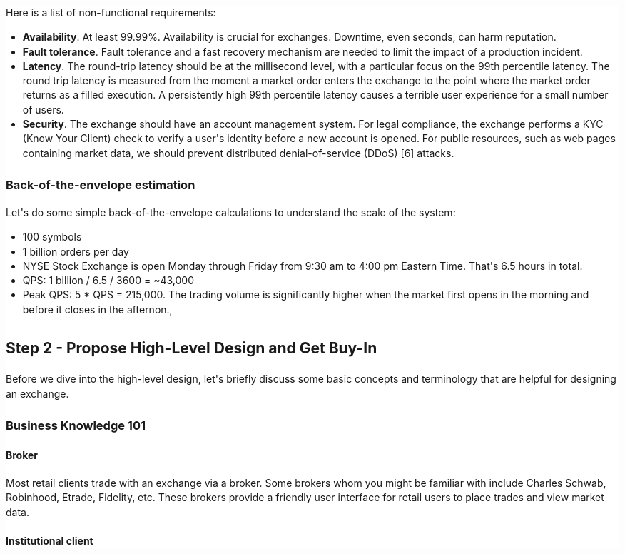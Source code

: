 Here is a list of non-functional requirements:

- **Availability**. At least 99.99%. Availability is crucial for exchanges. Downtime, even seconds, can harm
reputation.
- **Fault tolerance**. Fault tolerance and a fast recovery mechanism are needed to limit the impact of a production
incident.
- **Latency**. The round-trip latency should be at the millisecond level, with a particular focus on the 99th
percentile latency. The round trip latency is measured from the moment a market order enters the exchange to
the point where the market order returns as a filled execution. A persistently high 99th percentile latency
causes a terrible user experience for a small number of users.
- **Security**. The exchange should have an account management system. For legal compliance, the exchange
performs a KYC (Know Your Client) check to verify a user's identity before a new account is opened. For public
resources, such as web pages containing market data, we should prevent distributed denial-of-service (DDoS)
[6] attacks.

### Back-of-the-envelope estimation
Let's do some simple back-of-the-envelope calculations to understand the scale of the system:

- 100 symbols
- 1 billion orders per day
- NYSE Stock Exchange is open Monday through Friday from 9:30 am to 4:00 pm Eastern Time. That's 6.5 hours in total.
- QPS: 1 billion / 6.5 / 3600 = ~43,000
- Peak QPS: 5 * QPS = 215,000. The trading volume is significantly higher when the market first opens in the
morning and before it closes in the afternon.,

## Step 2 - Propose High-Level Design and Get Buy-In

Before we dive into the high-level design, let's briefly discuss some basic concepts and terminology that are helpful
for designing an exchange.

### Business Knowledge 101

#### Broker

Most retail clients trade with an exchange via a broker. Some brokers whom you might be familiar with include
Charles Schwab, Robinhood, Etrade, Fidelity, etc. These brokers provide a friendly user interface for retail users to
place trades and view market data.

#### Institutional client
